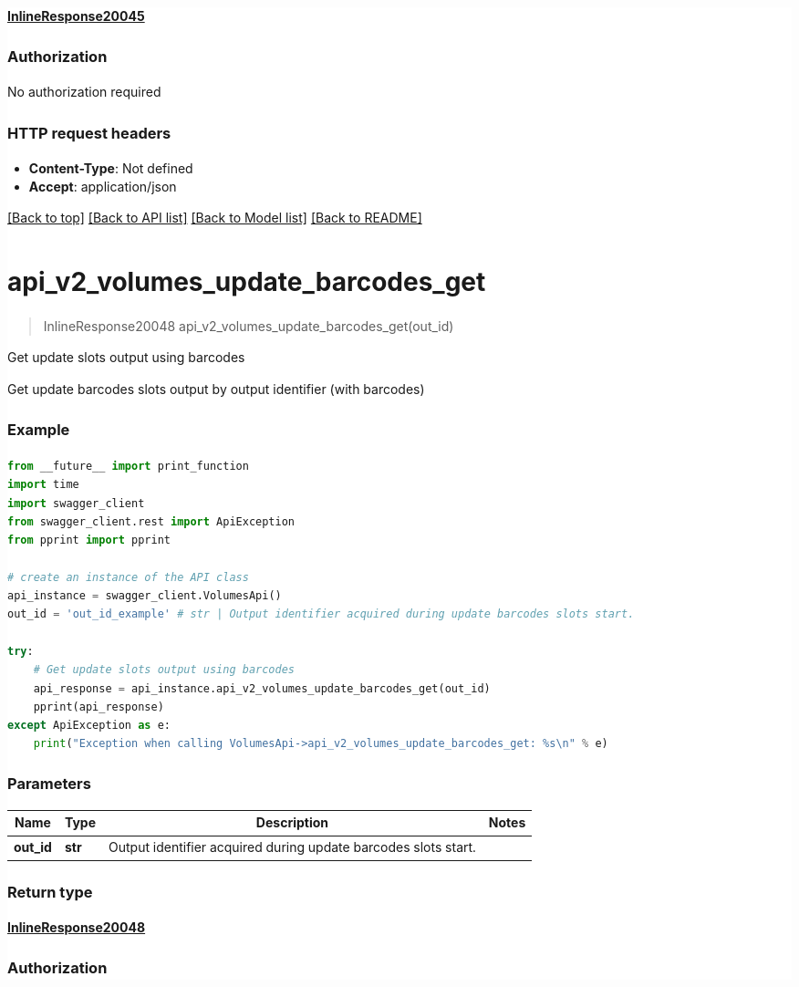 [**InlineResponse20045**](InlineResponse20045.md)

### Authorization

No authorization required

### HTTP request headers

 - **Content-Type**: Not defined
 - **Accept**: application/json

[[Back to top]](#) [[Back to API list]](../README.md#documentation-for-api-endpoints) [[Back to Model list]](../README.md#documentation-for-models) [[Back to README]](../README.md)

# **api_v2_volumes_update_barcodes_get**
> InlineResponse20048 api_v2_volumes_update_barcodes_get(out_id)

Get update slots output using barcodes

Get update barcodes slots output by output identifier (with barcodes)

### Example
```python
from __future__ import print_function
import time
import swagger_client
from swagger_client.rest import ApiException
from pprint import pprint

# create an instance of the API class
api_instance = swagger_client.VolumesApi()
out_id = 'out_id_example' # str | Output identifier acquired during update barcodes slots start.

try:
    # Get update slots output using barcodes
    api_response = api_instance.api_v2_volumes_update_barcodes_get(out_id)
    pprint(api_response)
except ApiException as e:
    print("Exception when calling VolumesApi->api_v2_volumes_update_barcodes_get: %s\n" % e)
```

### Parameters

Name | Type | Description  | Notes
------------- | ------------- | ------------- | -------------
 **out_id** | **str**| Output identifier acquired during update barcodes slots start. | 

### Return type

[**InlineResponse20048**](InlineResponse20048.md)

### Authorization
